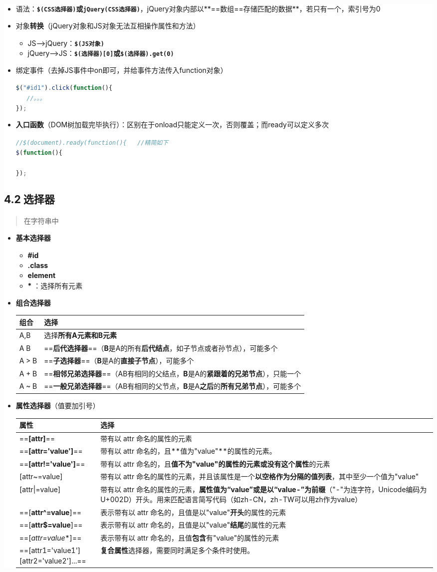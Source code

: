 - 语法：**`$(CSS选择器)`**或**`jQuery(CSS选择器)`**，jQuery对象内部以**==数组==存储匹配的数据**，若只有一个，索引号为0

- 对象**转换**（jQuery对象和JS对象无法互相操作属性和方法）

  - JS-->jQuery：**`$(JS对象)`**
  - jQuery-->JS：**`$(选择器)[0]`或`$(选择器).get(0)`**

- 绑定事件（去掉JS事件中on即可，并给事件方法传入function对象）

  ```javascript
  $("#id1").click(function(){
     //。。。 
  });
  ```

- **入口函数**（DOM树加载完毕执行）：区别在于onload只能定义一次，否则覆盖；而ready可以定义多次

  ```javascript
  //$(document).ready(function(){   //精简如下
  $(function(){
      
  });
  ```

## 4.2 选择器

> 在字符串中

- **基本选择器**

  - **#id**
  - **.class**
  - **element**
  - **\*** ：选择所有元素

- **组合选择器**

  | 组合  | 选择                                                         |
  | ----- | ------------------------------------------------------------ |
  | A,B   | 选择**所有A元素和B元素**                                     |
  | A B   | ==**后代选择器**==（**B**是A的所有**后代结点**，如子节点或者孙节点），可能多个 |
  | A > B | ==**子选择器**==（**B**是A的**直接子节点**），可能多个       |
  | A + B | ==**相邻兄弟选择器**==（AB有相同的父结点，**B**是A的**紧跟着的兄弟节点**），只能一个 |
  | A ~ B | ==**一般兄弟选择器**==（AB有相同的父节点，**B**是A**之后**的**所有兄弟节点**），可能多个 |

- **属性选择器**（值要加引号）

  | 属性                                     | 选择                                                         |
  | ---------------------------------------- | ------------------------------------------------------------ |
  | ==**[attr]**==                           | 带有以 attr 命名的属性的元素                                 |
  | ==**[attr='value']**==                   | 带有以 attr 命名的，且**值为"value"**的属性的元素。          |
  | ==**[attr!='value']**==                  | 带有以 attr 命名的，且**值不为"value"**的属性的元素或**没有这个属性**的元素 |
  | [attr~=value]                            | 带有以 attr 命名的属性的元素，并且该属性是一个**以空格作为分隔的值列表**，其中至少一个值为"value" |
  | [attr\|=value]                           | 带有以 attr 命名的属性的元素，**属性值为“value”或是以“value-”为前缀**（"-"为连字符，Unicode编码为U+002D）开头。用来匹配语言简写代码（如zh-CN，zh-TW可以用zh作为value） |
  | ==[**attr^=value**]==                    | 表示带有以 attr 命名的，且值是以"value"**开头**的属性的元素  |
  | ==[**attr$=value**]==                    | 表示带有以 attr 命名的，且值是以"value"**结尾**的属性的元素  |
  | ==[**attr*=value**]==                    | 表示带有以 attr 命名的，且值**包含**有"value"的属性的元素    |
  | ==\[attr1='value1'][attr2='value2']...== | **复合属性**选择器，需要同时满足多个条件时使用。             |
